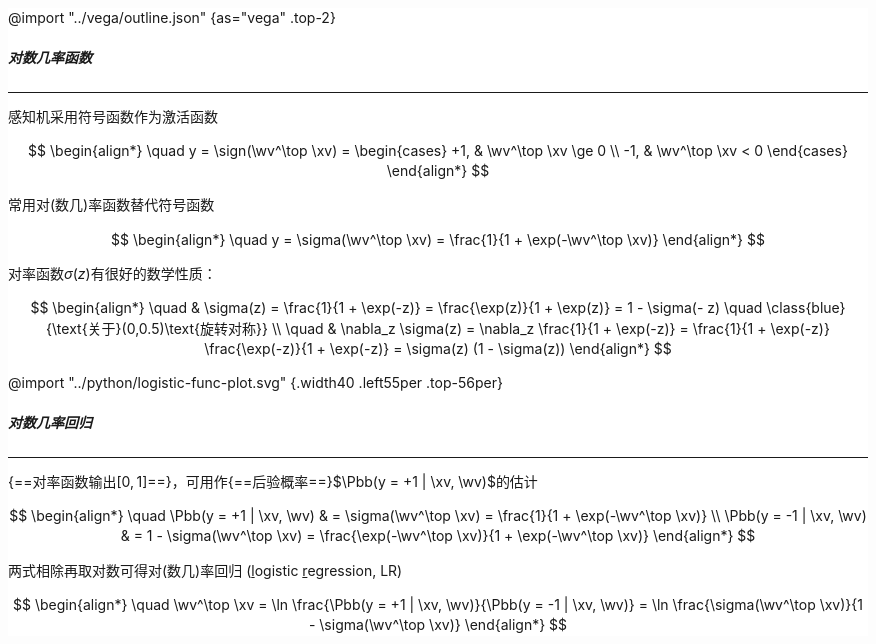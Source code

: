 @import "../vega/outline.json" {as="vega" .top-2}



##### 对数几率函数

---

感知机采用符号函数作为激活函数

$$
\begin{align*}
    \quad y = \sign(\wv^\top \xv) = \begin{cases} +1, & \wv^\top \xv \ge 0 \\ -1, & \wv^\top \xv < 0 \end{cases}
\end{align*}
$$

常用对(数几)率函数替代符号函数

$$
\begin{align*}
    \quad y = \sigma(\wv^\top \xv) = \frac{1}{1 + \exp(-\wv^\top \xv)}
\end{align*}
$$

对率函数$\sigma(z)$有很好的数学性质：

$$
\begin{align*}
    \quad & \sigma(z) = \frac{1}{1 + \exp(-z)} = \frac{\exp(z)}{1 + \exp(z)} = 1 - \sigma(- z) \quad \class{blue}{\text{关于}(0,0.5)\text{旋转对称}} \\
    \quad & \nabla_z \sigma(z) = \nabla_z \frac{1}{1 + \exp(-z)} = \frac{1}{1 + \exp(-z)} \frac{\exp(-z)}{1 + \exp(-z)} = \sigma(z) (1 - \sigma(z))
\end{align*}
$$

@import "../python/logistic-func-plot.svg" {.width40 .left55per .top-56per}



##### 对数几率回归

---

{==对率函数输出$[0,1]$==}，可用作{==后验概率==}$\Pbb(y = +1 | \xv, \wv)$的估计

$$
\begin{align*}
    \quad \Pbb(y = +1 | \xv, \wv) &  = \sigma(\wv^\top \xv) = \frac{1}{1 + \exp(-\wv^\top \xv)} \\
    \Pbb(y = -1 | \xv, \wv) & = 1 - \sigma(\wv^\top \xv) = \frac{\exp(-\wv^\top \xv)}{1 + \exp(-\wv^\top \xv)}
\end{align*}
$$

<div class="top-4"></div>

两式相除再取对数可得对(数几)率回归 (<u>l</u>ogistic <u>r</u>egression, LR)

$$
\begin{align*}
    \quad \wv^\top \xv = \ln \frac{\Pbb(y = +1 | \xv, \wv)}{\Pbb(y = -1 | \xv, \wv)} = \ln \frac{\sigma(\wv^\top \xv)}{1 - \sigma(\wv^\top \xv)}
\end{align*}
$$
